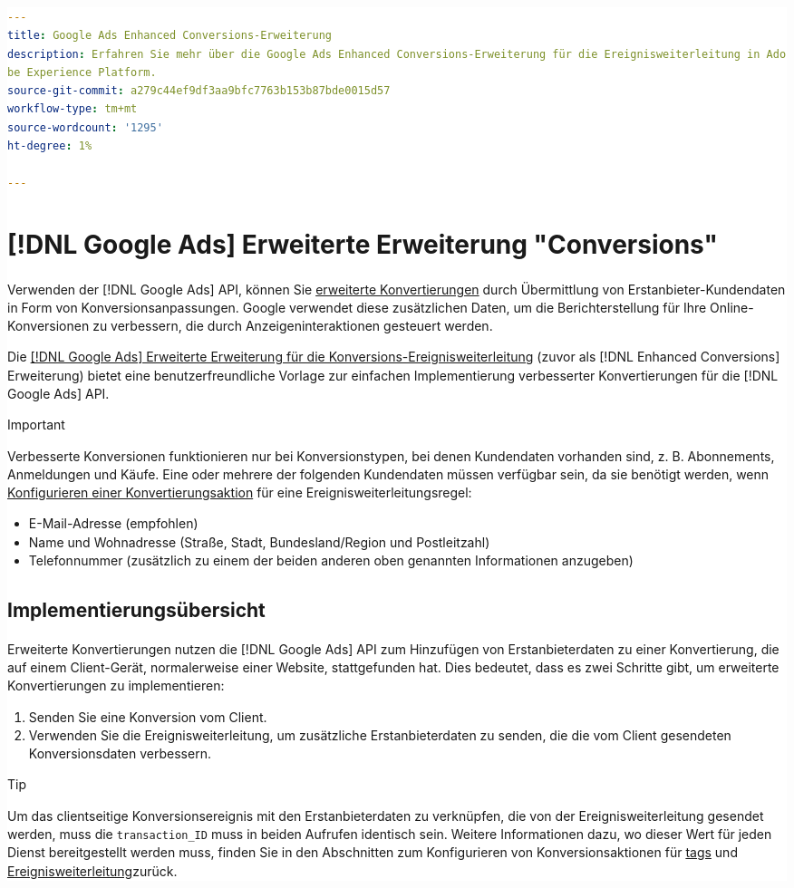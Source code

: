 ```yaml
---
title: Google Ads Enhanced Conversions-Erweiterung
description: Erfahren Sie mehr über die Google Ads Enhanced Conversions-Erweiterung für die Ereignisweiterleitung in Adobe Experience Platform.
source-git-commit: a279c44ef9df3aa9bfc7763b153b87bde0015d57
workflow-type: tm+mt
source-wordcount: '1295'
ht-degree: 1%

---
```


# [!DNL Google Ads] Erweiterte Erweiterung &quot;Conversions&quot;

Verwenden der [!DNL Google Ads] API, können Sie [erweiterte Konvertierungen](https://support.google.com/google-ads/answer/9888656) durch Übermittlung von Erstanbieter-Kundendaten in Form von Konversionsanpassungen. Google verwendet diese zusätzlichen Daten, um die Berichterstellung für Ihre Online-Konversionen zu verbessern, die durch Anzeigeninteraktionen gesteuert werden.

Die [[!DNL Google Ads] Erweiterte Erweiterung für die Konversions-Ereignisweiterleitung](https://exchange.adobe.com/apps/ec/108630/google-ads-enhanced-conversions) (zuvor als [!DNL Enhanced Conversions] Erweiterung) bietet eine benutzerfreundliche Vorlage zur einfachen Implementierung verbesserter Konvertierungen für die [!DNL Google Ads] API.

>[!IMPORTANT]
>
>Verbesserte Konversionen funktionieren nur bei Konversionstypen, bei denen Kundendaten vorhanden sind, z. B. Abonnements, Anmeldungen und Käufe. Eine oder mehrere der folgenden Kundendaten müssen verfügbar sein, da sie benötigt werden, wenn [Konfigurieren einer Konvertierungsaktion](#conversion-action-event-forwarding) für eine Ereignisweiterleitungsregel:
>
>* E-Mail-Adresse (empfohlen)
>* Name und Wohnadresse (Straße, Stadt, Bundesland/Region und Postleitzahl)
>* Telefonnummer (zusätzlich zu einem der beiden anderen oben genannten Informationen anzugeben)


## Implementierungsübersicht

Erweiterte Konvertierungen nutzen die [!DNL Google Ads] API zum Hinzufügen von Erstanbieterdaten zu einer Konvertierung, die auf einem Client-Gerät, normalerweise einer Website, stattgefunden hat. Dies bedeutet, dass es zwei Schritte gibt, um erweiterte Konvertierungen zu implementieren:

1. Senden Sie eine Konversion vom Client.
1. Verwenden Sie die Ereignisweiterleitung, um zusätzliche Erstanbieterdaten zu senden, die die vom Client gesendeten Konversionsdaten verbessern.

>[!TIP]
>
>Um das clientseitige Konversionsereignis mit den Erstanbieterdaten zu verknüpfen, die von der Ereignisweiterleitung gesendet werden, muss die `transaction_ID` muss in beiden Aufrufen identisch sein. Weitere Informationen dazu, wo dieser Wert für jeden Dienst bereitgestellt werden muss, finden Sie in den Abschnitten zum Konfigurieren von Konversionsaktionen für [tags](#conversion-action-tags) und [Ereignisweiterleitung](#conversion-action-event-forwarding)zurück.
